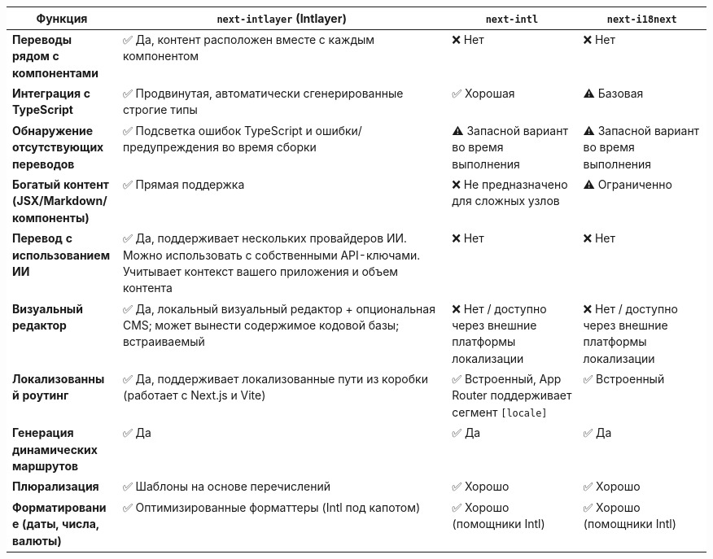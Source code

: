 | Функция                                                   | `next-intlayer` (Intlayer)                                                                                                                          | `next-intl`                                                                                                                     | `next-i18next`                                                                                                                  |
| --------------------------------------------------------- | --------------------------------------------------------------------------------------------------------------------------------------------------- | ------------------------------------------------------------------------------------------------------------------------------- | ------------------------------------------------------------------------------------------------------------------------------- |
| **Переводы рядом с компонентами**                         | ✅ Да, контент расположен вместе с каждым компонентом                                                                                               | ❌ Нет                                                                                                                          | ❌ Нет                                                                                                                          |
| **Интеграция с TypeScript**                               | ✅ Продвинутая, автоматически сгенерированные строгие типы                                                                                          | ✅ Хорошая                                                                                                                      | ⚠️ Базовая                                                                                                                      |
| **Обнаружение отсутствующих переводов**                   | ✅ Подсветка ошибок TypeScript и ошибки/предупреждения во время сборки                                                                              | ⚠️ Запасной вариант во время выполнения                                                                                         | ⚠️ Запасной вариант во время выполнения                                                                                         |
| **Богатый контент (JSX/Markdown/компоненты)**             | ✅ Прямая поддержка                                                                                                                                 | ❌ Не предназначено для сложных узлов                                                                                           | ⚠️ Ограниченно                                                                                                                  |
| **Перевод с использованием ИИ**                           | ✅ Да, поддерживает нескольких провайдеров ИИ. Можно использовать с собственными API-ключами. Учитывает контекст вашего приложения и объем контента | ❌ Нет                                                                                                                          | ❌ Нет                                                                                                                          |
| **Визуальный редактор**                                   | ✅ Да, локальный визуальный редактор + опциональная CMS; может вынести содержимое кодовой базы; встраиваемый                                        | ❌ Нет / доступно через внешние платформы локализации                                                                           | ❌ Нет / доступно через внешние платформы локализации                                                                           |
| **Локализованный роутинг**                                | ✅ Да, поддерживает локализованные пути из коробки (работает с Next.js и Vite)                                                                      | ✅ Встроенный, App Router поддерживает сегмент `[locale]`                                                                       | ✅ Встроенный                                                                                                                   |
| **Генерация динамических маршрутов**                      | ✅ Да                                                                                                                                               | ✅ Да                                                                                                                           | ✅ Да                                                                                                                           |
| **Плюрализация**                                          | ✅ Шаблоны на основе перечислений                                                                                                                   | ✅ Хорошо                                                                                                                       | ✅ Хорошо                                                                                                                       |
| **Форматирование (даты, числа, валюты)**                  | ✅ Оптимизированные форматтеры (Intl под капотом)                                                                                                   | ✅ Хорошо (помощники Intl)                                                                                                      | ✅ Хорошо (помощники Intl)                                                                                                      |